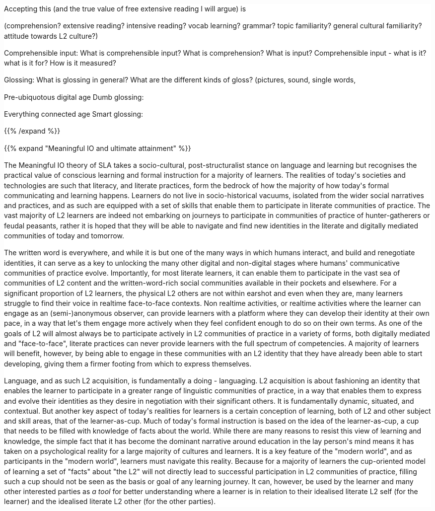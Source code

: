 Accepting this (and the true value of free extensive reading I will argue) is

(comprehension? extensive reading? intensive reading? vocab learning? grammar? topic familiarity? general cultural familiarity? attitude towards L2 culture?)

Comprehensible input:
What is comprehensible input? What is comprehension? What is input?
Comprehensible input - what is it? what is it for? How is it measured?

Glossing:
What is glossing in general? What are the different kinds of gloss? (pictures, sound, single words,

Pre-ubiquotous digital age
Dumb glossing:

Everything connected age
Smart glossing:


{{% /expand %}}

{{% expand "Meaningful IO and ultimate attainment" %}}

The Meaningful IO theory of SLA takes a socio-cultural, post-structuralist stance on language and learning but recognises the practical value of conscious learning and formal instruction for a majority of learners. The realities of today's societies and technologies are such that literacy, and literate practices, form the bedrock of how the majority of how today's formal communicating and learning happens. Learners do not live in socio-historical vacuums, isolated from the wider social narratives and practices, and as such are equipped with a set of skills that enable them to participate in literate communities of practice. The vast majority of L2 learners are indeed not embarking on journeys to participate in communities of practice of hunter-gatherers or feudal peasants, rather it is hoped that they will be able to navigate and find new identities in the literate and digitally mediated communities of today and tomorrow.

The written word is everywhere, and while it is but one of the many ways in which humans interact, and build and renegotiate identities, it can serve as a key to unlocking the many other digital and non-digital stages where humans' communicative communities of practice evolve. Importantly, for most literate learners, it can enable them to participate in the vast sea of communities of L2 content and the written-word-rich social communities available in their pockets and elsewhere. For a significant proportion of L2 learners, the physical L2 others are not within earshot and even when they are, many learners struggle to find their voice in realtime face-to-face contexts. Non realtime activities, or realtime activities where the learner can engage as an (semi-)anonymous observer, can provide learners with a platform where they can develop their identity at their own pace, in a way that let's them engage more actively when they feel confident enough to do so on their own terms. As one of the goals of L2 will almost always be to participate actively in L2 communities of practice in a variety of forms, both digitally mediated and "face-to-face", literate practices can never provide learners with the full spectrum of competencies. A majority of learners will benefit, however, by being able to engage in these communities with an L2 identity that they have already been able to start developing, giving them a firmer footing from which to express themselves.

Language, and as such L2 acquisition, is fundamentally a doing - languaging. L2 acquisition is about fashioning an identity that enables the learner to participate in a greater range of linguistic communities of practice, in a way that enables them to express and evolve their identities as they desire in negotiation with their significant others. It is fundamentally dynamic, situated, and contextual. But another key aspect of today's realities for learners is a certain conception of learning, both of L2 and other subject and skill areas, that of the learner-as-cup. Much of today's formal instruction is based on the idea of the learner-as-cup, a cup that needs to be filled with knowledge of facts about the world. While there are many reasons to resist this view of learning and knowledge, the simple fact that it has become the dominant narrative around education in the lay person's mind means it has taken on a psychological reality for a large majority of cultures and learners. It is a key feature of the "modern world", and as participants in the "modern world", learners must navigate this reality. Because for a majority of learners the cup-oriented model of learning a set of "facts" about "the L2" will not directly lead to successful participation in L2 communities of practice, filling such a cup should not be seen as the basis or goal of any learning journey. It can, however, be used by the learner and many other interested parties as *a tool* for better understanding where a learner is in relation to their idealised literate L2 self (for the learner) and the idealised literate L2 other (for the other parties).
